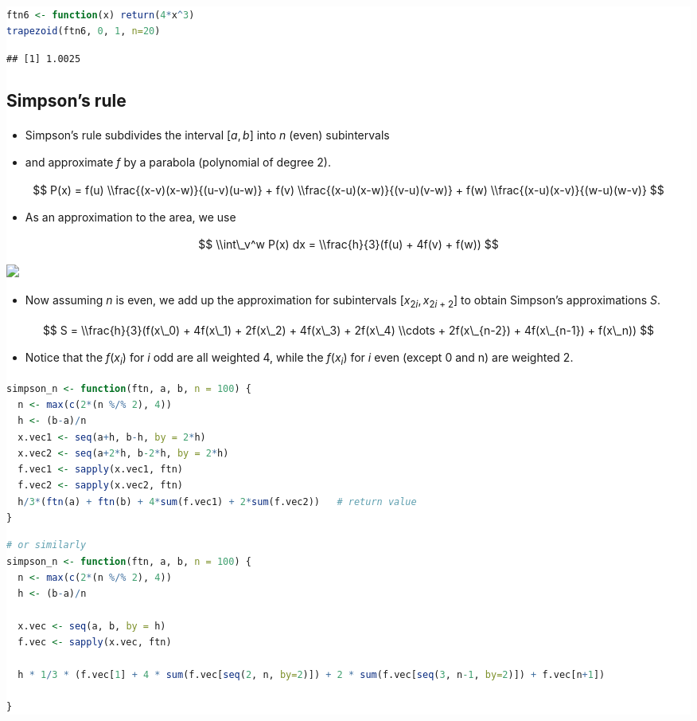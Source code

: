 ``` r
ftn6 <- function(x) return(4*x^3)
trapezoid(ftn6, 0, 1, n=20)
```

    ## [1] 1.0025

## Simpson’s rule

-   Simpson’s rule subdivides the interval \[*a*, *b*\] into *n* (even)
    subintervals

-   and approximate *f* by a parabola (polynomial of degree 2).

$$  P(x) = f(u) \\frac{(x-v)(x-w)}{(u-v)(u-w)} + f(v) \\frac{(x-u)(x-w)}{(v-u)(v-w)} + f(w) \\frac{(x-u)(x-v)}{(w-u)(w-v)}  $$

-   As an approximation to the area, we use

$$ \\int\_v^w P(x) dx = \\frac{h}{3}(f(u) + 4f(v) + f(w)) $$

<img src="./figure/6.Numerical_integration/simpson.png" width="300">

-   Now assuming *n* is even, we add up the approximation for
    subintervals \[*x*<sub>2*i*</sub>, *x*<sub>2*i* + 2</sub>\] to
    obtain Simpson’s approximations *S*.

$$ S = \\frac{h}{3}(f(x\_0) + 4f(x\_1) + 2f(x\_2) + 4f(x\_3) + 2f(x\_4) \\cdots + 2f(x\_{n-2}) + 4f(x\_{n-1}) + f(x\_n)) $$

-   Notice that the *f*(*x*<sub>*i*</sub>) for *i* odd are all weighted
    4, while the *f*(*x*<sub>*i*</sub>) for *i* even (except 0 and n)
    are weighted 2.

``` r
simpson_n <- function(ftn, a, b, n = 100) {
  n <- max(c(2*(n %/% 2), 4))
  h <- (b-a)/n
  x.vec1 <- seq(a+h, b-h, by = 2*h)
  x.vec2 <- seq(a+2*h, b-2*h, by = 2*h)
  f.vec1 <- sapply(x.vec1, ftn)
  f.vec2 <- sapply(x.vec2, ftn)
  h/3*(ftn(a) + ftn(b) + 4*sum(f.vec1) + 2*sum(f.vec2))   # return value
}
```

``` r
# or similarly
simpson_n <- function(ftn, a, b, n = 100) {
  n <- max(c(2*(n %/% 2), 4))
  h <- (b-a)/n
  
  x.vec <- seq(a, b, by = h)
  f.vec <- sapply(x.vec, ftn)
  
  h * 1/3 * (f.vec[1] + 4 * sum(f.vec[seq(2, n, by=2)]) + 2 * sum(f.vec[seq(3, n-1, by=2)]) + f.vec[n+1])
  
}
```
